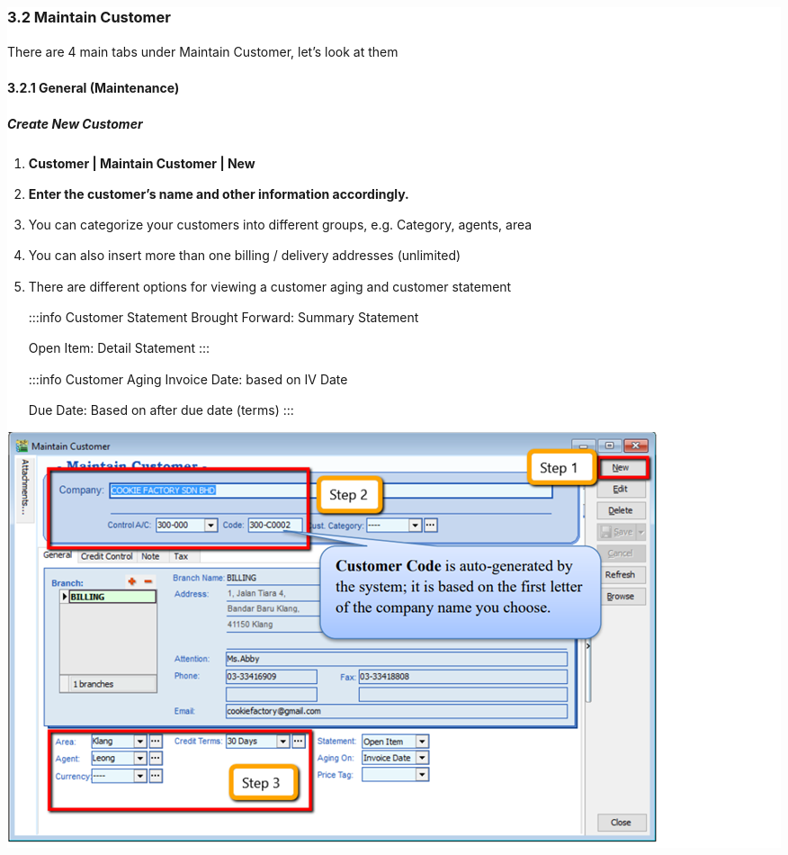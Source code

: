 ### 3.2 Maintain Customer



There are 4 main tabs under Maintain Customer, let’s look at them

#### 3.2.1 General (Maintenance)

##### Create New Customer

1. **Customer | Maintain Customer | New**

2. **Enter the customer’s name and other information accordingly.**

3. You can categorize your customers into different groups, e.g. Category, agents, area

4. You can also insert more than one billing / delivery addresses (unlimited)

5. There are different options for viewing a customer aging and customer statement

    :::info Customer Statement
    Brought Forward: Summary Statement

    Open Item: Detail Statement
    :::

    :::info Customer Aging
    Invoice Date: based on IV Date

    Due Date: Based on after due date (terms)
    :::

![16](../../static/img/singapore-gst/singapore-user-guide/16.png)

